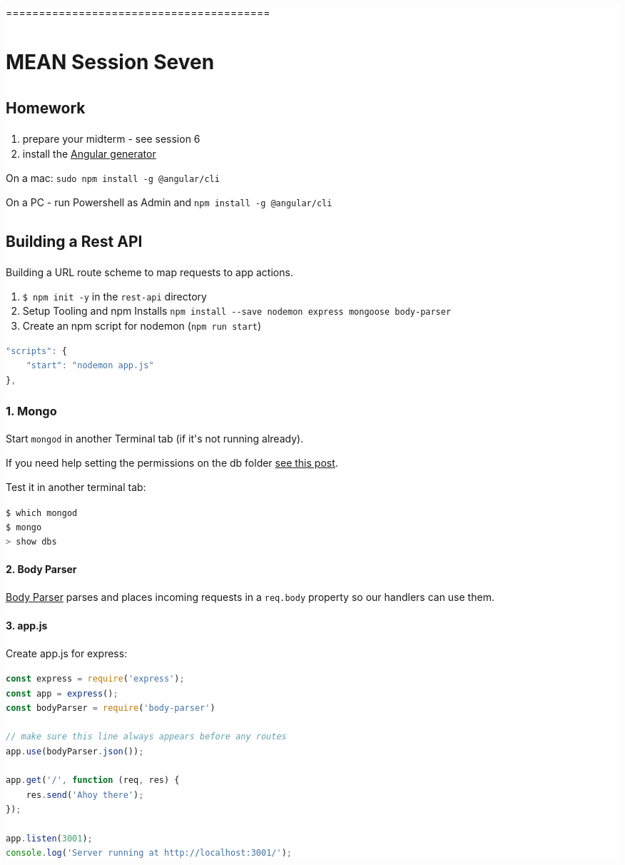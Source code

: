 
========================================

# MEAN Session Seven

## Homework

1. prepare your midterm - see session 6
1. install the [Angular generator](https://github.com/angular/angular-cli)

On a mac: `sudo npm install -g @angular/cli`

On a PC - run Powershell as Admin and `npm install -g @angular/cli`

## Building a Rest API

Building a URL route scheme to map requests to app actions.

1. `$ npm init -y` in the `rest-api` directory
1. Setup Tooling and npm Installs `npm install --save nodemon express mongoose body-parser`
1. Create an npm script for nodemon (`npm run start`)

```js
"scripts": {
    "start": "nodemon app.js"
},
```

### 1. Mongo

Start `mongod` in another Terminal tab (if it's not running already).

If you need help setting the permissions on the db folder [see this post](http://stackoverflow.com/questions/28987347/setting-read-write-permissions-on-mongodb-folder).

Test it in another terminal tab:

```bash
$ which mongod
$ mongo
> show dbs
```

#### 2. Body Parser

[Body Parser](https://www.npmjs.com/package/body-parser) parses and places incoming requests in a `req.body` property so our handlers can use them.

#### 3. app.js

Create app.js for express:

```js
const express = require('express');
const app = express();
const bodyParser = require('body-parser')

// make sure this line always appears before any routes
app.use(bodyParser.json());

app.get('/', function (req, res) {
    res.send('Ahoy there');
});

app.listen(3001);
console.log('Server running at http://localhost:3001/');
```
